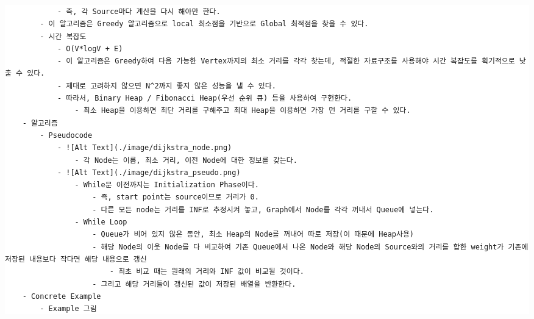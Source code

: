                - 즉, 각 Source마다 계산을 다시 해야만 한다.
            - 이 알고리즘은 Greedy 알고리즘으로 local 최소점을 기반으로 Global 최적점을 찾을 수 있다.
            - 시간 복잡도
                - O(V*logV + E)
                - 이 알고리즘은 Greedy하여 다음 가능한 Vertex까지의 최소 거리를 각각 찾는데, 적절한 자료구조를 사용해야 시간 복잡도를 획기적으로 낮출 수 있다.
                - 제대로 고려하지 않으면 N^2까지 좋지 않은 성능을 낼 수 있다.
                - 따라서, Binary Heap / Fibonacci Heap(우선 순위 큐) 등을 사용하여 구현한다.
                    - 최소 Heap을 이용하면 최단 거리를 구해주고 최대 Heap을 이용하면 가장 먼 거리를 구할 수 있다.
        - 알고리즘
            - Pseudocode
                - ![Alt Text](./image/dijkstra_node.png)
                    - 각 Node는 이름, 최소 거리, 이전 Node에 대한 정보를 갖는다.
                - ![Alt Text](./image/dijkstra_pseudo.png)
                    - While문 이전까지는 Initialization Phase이다.
                        - 즉, start point는 source이므로 거리가 0.
                        - 다른 모든 node는 거리를 INF로 추정시켜 놓고, Graph에서 Node를 각각 꺼내서 Queue에 넣는다.
                    - While Loop 
                        - Queue가 비어 있지 않은 동안, 최소 Heap의 Node를 꺼내어 따로 저장(이 때문에 Heap사용)
                        - 해당 Node의 이웃 Node를 다 비교하여 기존 Queue에서 나온 Node와 해당 Node의 Source와의 거리를 합한 weight가 기존에 저장된 내용보다 작다면 해당 내용으로 갱신
                            - 최초 비교 때는 원래의 거리와 INF 값이 비교될 것이다.
                        - 그리고 해당 거리들이 갱신된 값이 저장된 배열을 반환한다.
        - Concrete Example
            - Example 그림